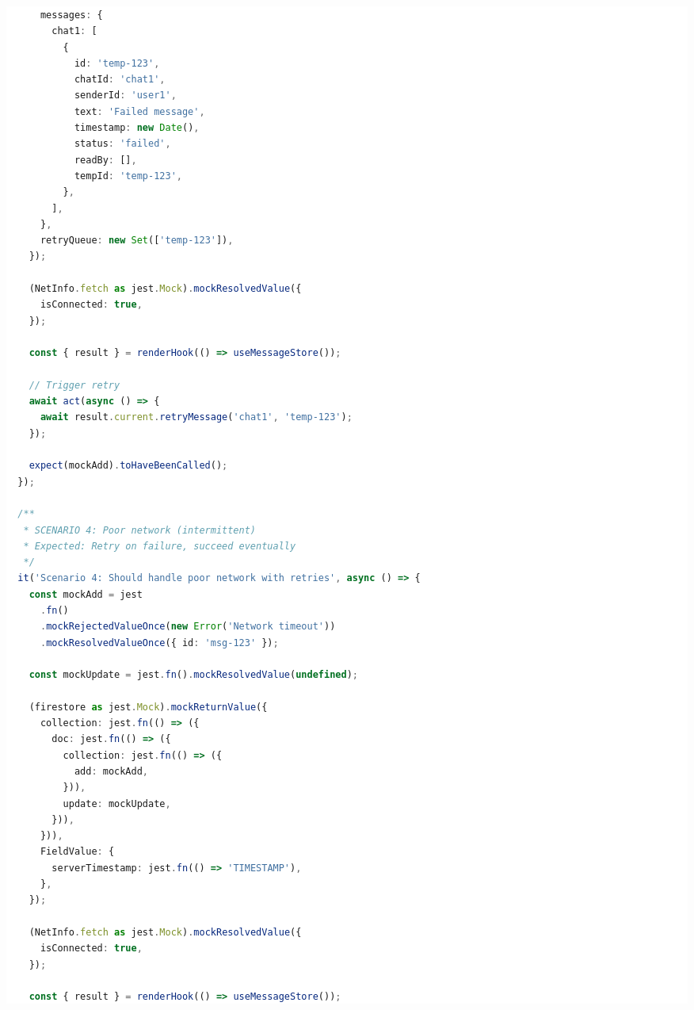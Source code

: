 ```typescript
      messages: {
        chat1: [
          {
            id: 'temp-123',
            chatId: 'chat1',
            senderId: 'user1',
            text: 'Failed message',
            timestamp: new Date(),
            status: 'failed',
            readBy: [],
            tempId: 'temp-123',
          },
        ],
      },
      retryQueue: new Set(['temp-123']),
    });

    (NetInfo.fetch as jest.Mock).mockResolvedValue({
      isConnected: true,
    });

    const { result } = renderHook(() => useMessageStore());

    // Trigger retry
    await act(async () => {
      await result.current.retryMessage('chat1', 'temp-123');
    });

    expect(mockAdd).toHaveBeenCalled();
  });

  /**
   * SCENARIO 4: Poor network (intermittent)
   * Expected: Retry on failure, succeed eventually
   */
  it('Scenario 4: Should handle poor network with retries', async () => {
    const mockAdd = jest
      .fn()
      .mockRejectedValueOnce(new Error('Network timeout'))
      .mockResolvedValueOnce({ id: 'msg-123' });

    const mockUpdate = jest.fn().mockResolvedValue(undefined);

    (firestore as jest.Mock).mockReturnValue({
      collection: jest.fn(() => ({
        doc: jest.fn(() => ({
          collection: jest.fn(() => ({
            add: mockAdd,
          })),
          update: mockUpdate,
        })),
      })),
      FieldValue: {
        serverTimestamp: jest.fn(() => 'TIMESTAMP'),
      },
    });

    (NetInfo.fetch as jest.Mock).mockResolvedValue({
      isConnected: true,
    });

    const { result } = renderHook(() => useMessageStore());

```